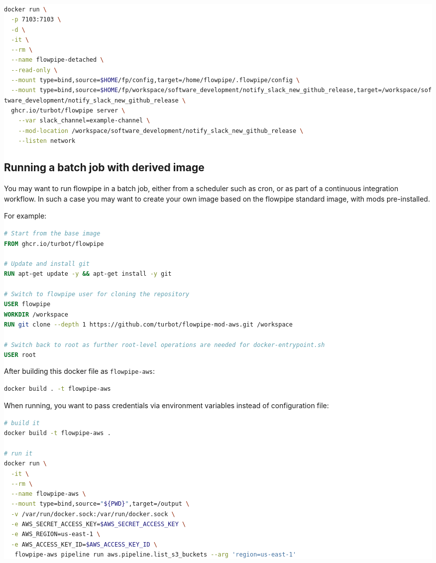 ```bash
docker run \
  -p 7103:7103 \
  -d \
  -it \
  --rm \
  --name flowpipe-detached \
  --read-only \
  --mount type=bind,source=$HOME/fp/config,target=/home/flowpipe/.flowpipe/config \
  --mount type=bind,source=$HOME/fp/workspace/software_development/notify_slack_new_github_release,target=/workspace/software_development/notify_slack_new_github_release \
  ghcr.io/turbot/flowpipe server \
    --var slack_channel=example-channel \
    --mod-location /workspace/software_development/notify_slack_new_github_release \
    --listen network
```

## Running a batch job with derived image

You may want to run flowpipe in a batch job, either from a scheduler such as cron, or as part of a continuous integration workflow.
In such a case you may want to create your own image based on the flowpipe standard image, with mods pre-installed.

For example:

```dockerfile
# Start from the base image
FROM ghcr.io/turbot/flowpipe

# Update and install git
RUN apt-get update -y && apt-get install -y git

# Switch to flowpipe user for cloning the repository
USER flowpipe
WORKDIR /workspace
RUN git clone --depth 1 https://github.com/turbot/flowpipe-mod-aws.git /workspace

# Switch back to root as further root-level operations are needed for docker-entrypoint.sh
USER root
```

After building this docker file as `flowpipe-aws`:

```bash
docker build . -t flowpipe-aws
```

When running, you want to pass credentials via environment variables instead of configuration file:

```bash
# build it
docker build -t flowpipe-aws .

# run it
docker run \
  -it \
  --rm \
  --name flowpipe-aws \
  --mount type=bind,source="${PWD}",target=/output \
  -v /var/run/docker.sock:/var/run/docker.sock \
  -e AWS_SECRET_ACCESS_KEY=$AWS_SECRET_ACCESS_KEY \
  -e AWS_REGION=us-east-1 \
  -e AWS_ACCESS_KEY_ID=$AWS_ACCESS_KEY_ID \
   flowpipe-aws pipeline run aws.pipeline.list_s3_buckets --arg 'region=us-east-1'
```
